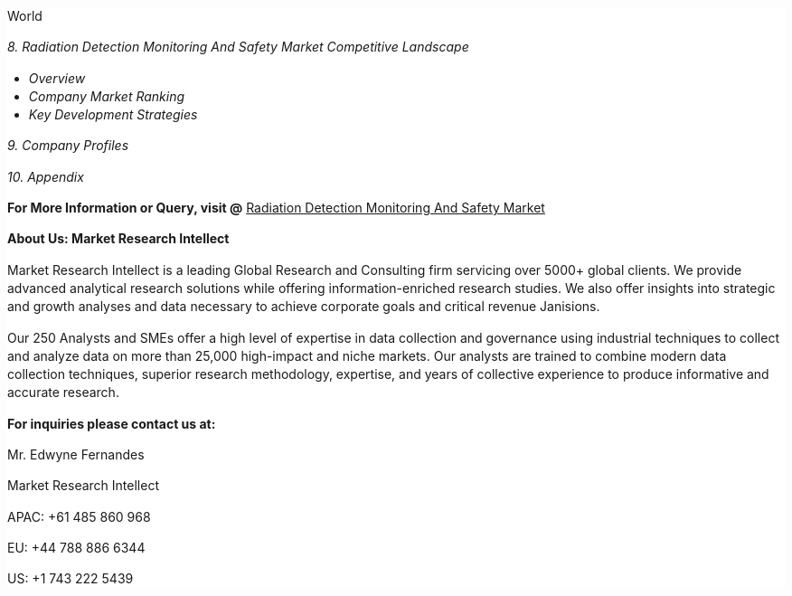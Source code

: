World</span></em></li></ul><p><em><span class="font-[700]">8. Radiation Detection Monitoring And Safety Market Competitive Landscape</span></em></p><ul><li><em><span class="">Overview</span></em></li><li><em><span class="">Company Market Ranking</span></em></li><li><em><span class="">Key Development Strategies</span></em></li></ul><p><em><span class="font-[700]">9. Company Profiles</span></em></p><p><em><span class="font-[700]">10. Appendix</span></em></p><p><span class="font-[700]"><strong>For More Information or Query, visit&nbsp;@</strong>&nbsp;</span><span class="font-[700]"><a href="https://www.marketresearchintellect.com/product/global-radiation-detection-monitoring-and-safety-market-size-and-forecast/?utm_source=Linkedin&utm_medium=808" target="_blank" data-tracking-control-name="article-ssr-frontend-pulse_little-text-block" data-tracking-will-navigate="" data-test-link="">Radiation Detection Monitoring And Safety Market</a></span></p><p><strong><span class="font-[700]">About Us: Market Research Intellect</span></strong></p><p><span class="">Market Research Intellect is a leading Global Research and Consulting firm servicing over 5000+ global clients. We provide advanced analytical research solutions while offering information-enriched research studies.&nbsp;</span>We also offer insights into strategic and growth analyses and data necessary to achieve corporate goals and critical revenue Janisions.</p><p><span class="">Our 250 Analysts and SMEs offer a high level of expertise in data collection and governance using industrial techniques to collect and analyze data on more than 25,000 high-impact and niche markets. Our analysts are trained to combine modern data collection techniques, superior research methodology, expertise, and years of collective experience to produce informative and accurate research.</span></p><p><strong>For inquiries please contact us at:</strong></p><p>Mr. Edwyne Fernandes</p><p>Market Research Intellect</p><p>APAC: +61 485 860 968</p><p>EU: +44 788 886 6344</p><p>US: +1 743 222 5439</p>
